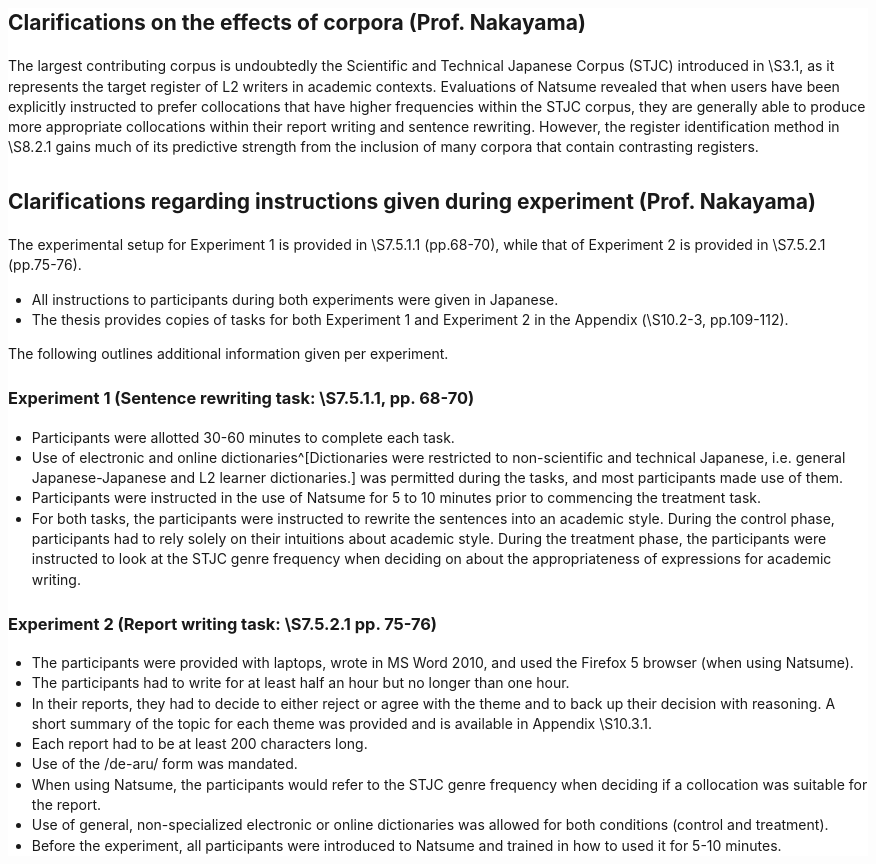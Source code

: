 
## Clarifications on the effects of corpora (Prof. Nakayama)

The largest contributing corpus is undoubtedly the Scientific and Technical Japanese Corpus (STJC) introduced in \S3.1, as it represents the target register of L2 writers in academic contexts.
Evaluations of Natsume revealed that when users have been explicitly instructed to prefer collocations that have higher frequencies within the STJC corpus, they are generally able to produce more appropriate collocations within their report writing and sentence rewriting.
However, the register identification method in \S8.2.1 gains much of its predictive strength from the inclusion of many corpora that contain contrasting registers.



## Clarifications regarding instructions given during experiment (Prof. Nakayama)

The experimental setup for Experiment 1 is provided in \S7.5.1.1 (pp.68-70), while that of Experiment 2 is provided in \S7.5.2.1 (pp.75-76).

-   All instructions to participants during both experiments were given in Japanese.
-   The thesis provides copies of tasks for both Experiment 1 and Experiment 2 in the Appendix (\S10.2-3, pp.109-112).

The following outlines additional information given per experiment.

### Experiment 1 (Sentence rewriting task: \S7.5.1.1, pp. 68-70)

-   Participants were allotted 30-60 minutes to complete each task.
-   Use of electronic and online dictionaries^[Dictionaries were restricted to non-scientific and technical Japanese, i.e. general Japanese-Japanese and L2 learner dictionaries.] was permitted during the tasks, and most participants made use of them.
-   Participants were instructed in the use of Natsume for 5 to 10 minutes prior to commencing the treatment task.
-   For both tasks, the participants were instructed to rewrite the sentences into an academic style.
    During the control phase, participants had to rely solely on their intuitions about academic style.
    During the treatment phase, the participants were instructed to look at the STJC genre frequency when deciding on about the appropriateness of expressions for academic writing.

### Experiment 2 (Report writing task: \S7.5.2.1 pp. 75-76)

-   The participants were provided with laptops, wrote in MS Word 2010, and used the Firefox 5 browser (when using Natsume).
-   The participants had to write for at least half an hour but no longer than one hour.
-   In their reports, they had to decide to either reject or agree with the theme and to back up their decision with reasoning. 
    A short summary of the topic for each theme was provided and is available in Appendix \S10.3.1.
-   Each report had to be at least 200 characters long.
-   Use of the /de-aru/ form was mandated. 
-   When using Natsume, the participants would refer to the STJC genre frequency when deciding if a collocation was suitable for the report.
-   Use of general, non-specialized electronic or online dictionaries was allowed for both conditions (control and treatment).
-   Before the experiment, all participants were introduced to Natsume and trained in how to used it for 5-10 minutes.

